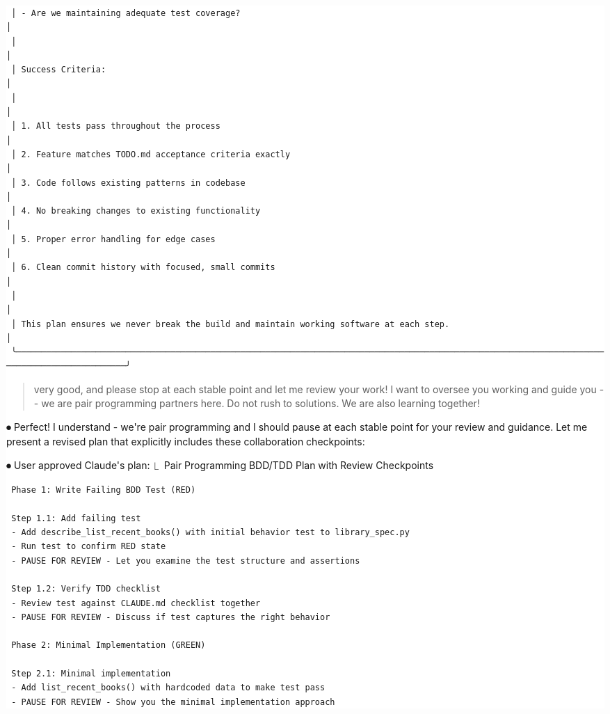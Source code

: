      │ - Are we maintaining adequate test coverage?                                                                                                 │
     │                                                                                                                                              │
     │ Success Criteria:                                                                                                                            │
     │                                                                                                                                              │
     │ 1. All tests pass throughout the process                                                                                                     │
     │ 2. Feature matches TODO.md acceptance criteria exactly                                                                                       │
     │ 3. Code follows existing patterns in codebase                                                                                                │
     │ 4. No breaking changes to existing functionality                                                                                             │
     │ 5. Proper error handling for edge cases                                                                                                      │
     │ 6. Clean commit history with focused, small commits                                                                                          │
     │                                                                                                                                              │
     │ This plan ensures we never break the build and maintain working software at each step.                                                       │
     ╰──────────────────────────────────────────────────────────────────────────────────────────────────────────────────────────────────────────────╯


> very good, and please stop at each stable point and let me review your work! I want to oversee you working and guide you -- we are pair programming partners here. Do 
  not rush to solutions. We are also learning together!



⏺ Perfect! I understand - we're pair programming and I should pause at each stable point for your review and guidance. Let me present a revised plan that explicitly
  includes these collaboration checkpoints:


                                                                                      
⏺ User approved Claude's plan:
  ⎿  Pair Programming BDD/TDD Plan with Review Checkpoints

     Phase 1: Write Failing BDD Test (RED)

     Step 1.1: Add failing test
     - Add describe_list_recent_books() with initial behavior test to library_spec.py
     - Run test to confirm RED state
     - PAUSE FOR REVIEW - Let you examine the test structure and assertions

     Step 1.2: Verify TDD checklist
     - Review test against CLAUDE.md checklist together
     - PAUSE FOR REVIEW - Discuss if test captures the right behavior

     Phase 2: Minimal Implementation (GREEN)

     Step 2.1: Minimal implementation
     - Add list_recent_books() with hardcoded data to make test pass
     - PAUSE FOR REVIEW - Show you the minimal implementation approach
